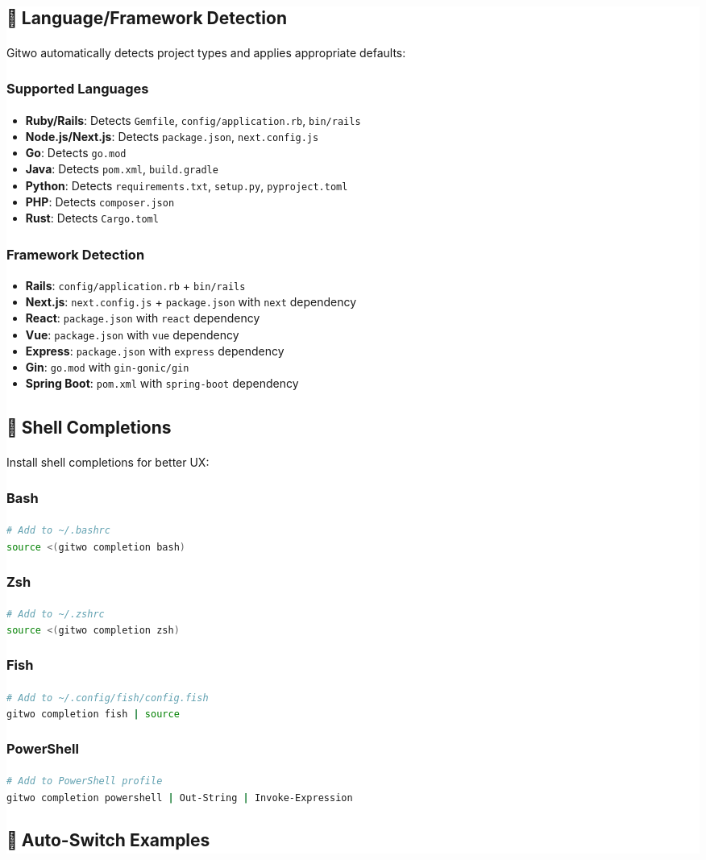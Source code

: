 ## 🎨 Language/Framework Detection

Gitwo automatically detects project types and applies appropriate defaults:

### Supported Languages
- **Ruby/Rails**: Detects `Gemfile`, `config/application.rb`, `bin/rails`
- **Node.js/Next.js**: Detects `package.json`, `next.config.js`
- **Go**: Detects `go.mod`
- **Java**: Detects `pom.xml`, `build.gradle`
- **Python**: Detects `requirements.txt`, `setup.py`, `pyproject.toml`
- **PHP**: Detects `composer.json`
- **Rust**: Detects `Cargo.toml`

### Framework Detection
- **Rails**: `config/application.rb` + `bin/rails`
- **Next.js**: `next.config.js` + `package.json` with `next` dependency
- **React**: `package.json` with `react` dependency
- **Vue**: `package.json` with `vue` dependency
- **Express**: `package.json` with `express` dependency
- **Gin**: `go.mod` with `gin-gonic/gin`
- **Spring Boot**: `pom.xml` with `spring-boot` dependency

## 🐚 Shell Completions

Install shell completions for better UX:

### Bash
```bash
# Add to ~/.bashrc
source <(gitwo completion bash)
```

### Zsh
```bash
# Add to ~/.zshrc
source <(gitwo completion zsh)
```

### Fish
```bash
# Add to ~/.config/fish/config.fish
gitwo completion fish | source
```

### PowerShell
```bash
# Add to PowerShell profile
gitwo completion powershell | Out-String | Invoke-Expression
```

## 🔄 Auto-Switch Examples

